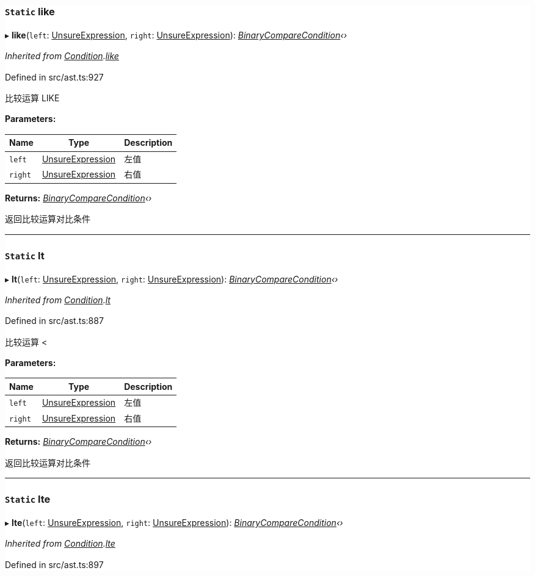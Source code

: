 ### `Static` like

▸ **like**(`left`: [UnsureExpression](../modules/_ast_.md#unsureexpression), `right`: [UnsureExpression](../modules/_ast_.md#unsureexpression)): *[BinaryCompareCondition](_ast_.binarycomparecondition.md)‹›*

*Inherited from [Condition](_ast_.condition.md).[like](_ast_.condition.md#static-like)*

Defined in src/ast.ts:927

比较运算 LIKE

**Parameters:**

Name | Type | Description |
------ | ------ | ------ |
`left` | [UnsureExpression](../modules/_ast_.md#unsureexpression) | 左值 |
`right` | [UnsureExpression](../modules/_ast_.md#unsureexpression) | 右值 |

**Returns:** *[BinaryCompareCondition](_ast_.binarycomparecondition.md)‹›*

返回比较运算对比条件

___

### `Static` lt

▸ **lt**(`left`: [UnsureExpression](../modules/_ast_.md#unsureexpression), `right`: [UnsureExpression](../modules/_ast_.md#unsureexpression)): *[BinaryCompareCondition](_ast_.binarycomparecondition.md)‹›*

*Inherited from [Condition](_ast_.condition.md).[lt](_ast_.condition.md#static-lt)*

Defined in src/ast.ts:887

比较运算 <

**Parameters:**

Name | Type | Description |
------ | ------ | ------ |
`left` | [UnsureExpression](../modules/_ast_.md#unsureexpression) | 左值 |
`right` | [UnsureExpression](../modules/_ast_.md#unsureexpression) | 右值 |

**Returns:** *[BinaryCompareCondition](_ast_.binarycomparecondition.md)‹›*

返回比较运算对比条件

___

### `Static` lte

▸ **lte**(`left`: [UnsureExpression](../modules/_ast_.md#unsureexpression), `right`: [UnsureExpression](../modules/_ast_.md#unsureexpression)): *[BinaryCompareCondition](_ast_.binarycomparecondition.md)‹›*

*Inherited from [Condition](_ast_.condition.md).[lte](_ast_.condition.md#static-lte)*

Defined in src/ast.ts:897
